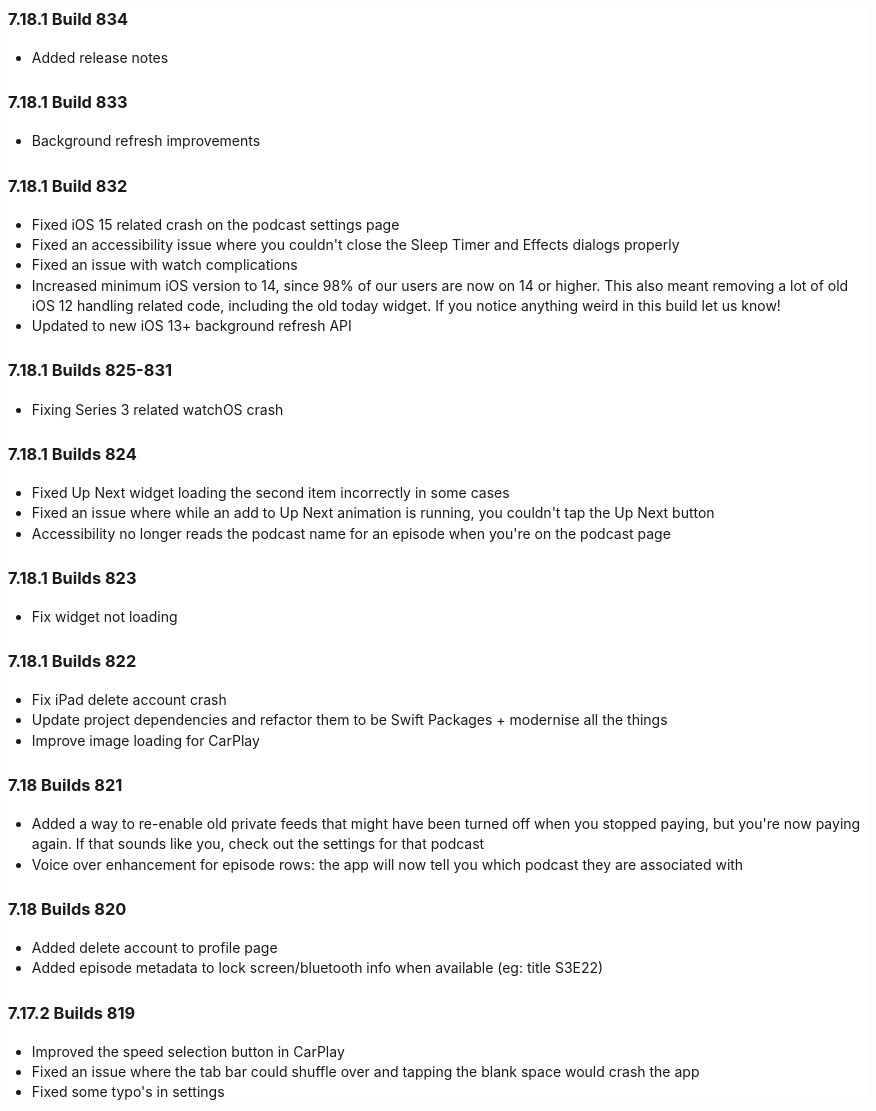 ### 7.18.1 Build 834
- Added release notes

### 7.18.1 Build 833
- Background refresh improvements

### 7.18.1 Build 832
- Fixed iOS 15 related crash on the podcast settings page
- Fixed an accessibility issue where you couldn't close the Sleep Timer and Effects dialogs properly
- Fixed an issue with watch complications
- Increased minimum iOS version to 14, since 98% of our users are now on 14 or higher. This also meant removing a lot of old iOS 12 handling related code, including the old today widget. If you notice anything weird in this build let us know!
- Updated to new iOS 13+ background refresh API

### 7.18.1 Builds 825-831
- Fixing Series 3 related watchOS crash

### 7.18.1 Builds 824
- Fixed Up Next widget loading the second item incorrectly in some cases
- Fixed an issue where while an add to Up Next animation is running, you couldn't tap the Up Next button
- Accessibility no longer reads the podcast name for an episode when you're on the podcast page

### 7.18.1 Builds 823
- Fix widget not loading

### 7.18.1 Builds 822
- Fix iPad delete account crash
- Update project dependencies and refactor them to be Swift Packages + modernise all the things
- Improve image loading for CarPlay

### 7.18 Builds 821
- Added a way to re-enable old private feeds that might have been turned off when you stopped paying, but you're now paying again. If that sounds like you, check out the settings for that podcast
- Voice over enhancement for episode rows: the app will now tell you which podcast they are associated with

### 7.18 Builds 820
- Added delete account to profile page
- Added episode metadata to lock screen/bluetooth info when available (eg: title S3E22)

### 7.17.2 Builds 819
- Improved the speed selection button in CarPlay
- Fixed an issue where the tab bar could shuffle over and tapping the blank space would crash the app
- Fixed some typo's in settings

